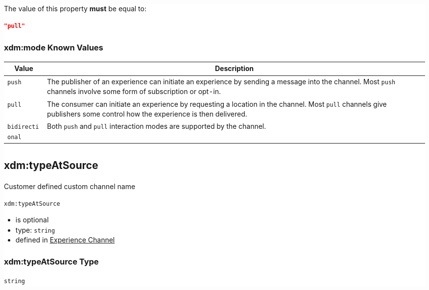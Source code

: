 The value of this property **must** be equal to:

```json
"pull"
```


### xdm:mode Known Values
| Value | Description |
|-------|-------------|
| `push` | The publisher of an experience can initiate an experience by sending a message into the channel. Most `push` channels involve some form of subscription or opt-in. |
| `pull` | The consumer can initiate an experience by requesting a location in the channel. Most `pull` channels give publishers some control how the experience is then delivered. |
| `bidirectional` | Both `push` and `pull` interaction modes are supported by the channel. |




## xdm:typeAtSource

Customer defined custom channel name

`xdm:typeAtSource`
* is optional
* type: `string`
* defined in [Experience Channel](channel.schema.md#xdmtypeatsource)

### xdm:typeAtSource Type


`string`





